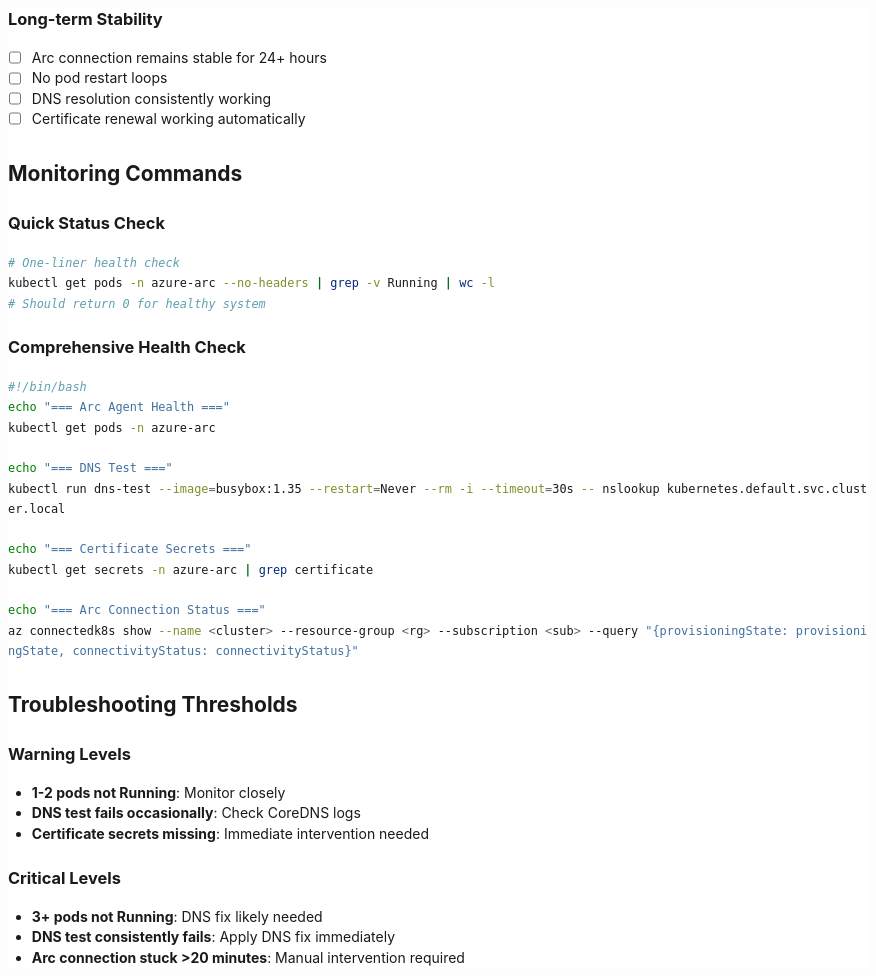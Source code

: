 ### Long-term Stability
- [ ] Arc connection remains stable for 24+ hours
- [ ] No pod restart loops
- [ ] DNS resolution consistently working
- [ ] Certificate renewal working automatically

## Monitoring Commands

### Quick Status Check
```bash
# One-liner health check
kubectl get pods -n azure-arc --no-headers | grep -v Running | wc -l
# Should return 0 for healthy system
```

### Comprehensive Health Check
```bash
#!/bin/bash
echo "=== Arc Agent Health ==="
kubectl get pods -n azure-arc

echo "=== DNS Test ==="
kubectl run dns-test --image=busybox:1.35 --restart=Never --rm -i --timeout=30s -- nslookup kubernetes.default.svc.cluster.local

echo "=== Certificate Secrets ==="
kubectl get secrets -n azure-arc | grep certificate

echo "=== Arc Connection Status ==="
az connectedk8s show --name <cluster> --resource-group <rg> --subscription <sub> --query "{provisioningState: provisioningState, connectivityStatus: connectivityStatus}"
```

## Troubleshooting Thresholds

### Warning Levels
- **1-2 pods not Running**: Monitor closely
- **DNS test fails occasionally**: Check CoreDNS logs
- **Certificate secrets missing**: Immediate intervention needed

### Critical Levels  
- **3+ pods not Running**: DNS fix likely needed
- **DNS test consistently fails**: Apply DNS fix immediately
- **Arc connection stuck >20 minutes**: Manual intervention required